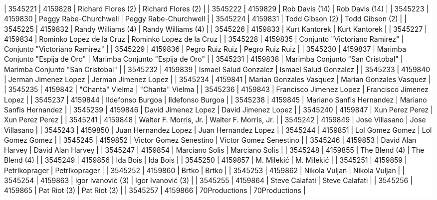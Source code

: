 | 3545221 | 4159828 | Richard Flores (2) | Richard Flores (2) |
| 3545222 | 4159829 | Rob Davis (14) | Rob Davis (14) |
| 3545223 | 4159830 | Peggy Rabe-Churchwell | Peggy Rabe-Churchwell |
| 3545224 | 4159831 | Todd Gibson (2) | Todd Gibson (2) |
| 3545225 | 4159832 | Randy Williams (4) | Randy Williams (4) |
| 3545226 | 4159833 | Kurt Kantorek | Kurt Kantorek |
| 3545227 | 4159834 | Rominko Lopez de la Cruz | Rominko Lopez de la Cruz |
| 3545228 | 4159835 | Conjunto "Victoriano Ramirez" | Conjunto "Victoriano Ramirez" |
| 3545229 | 4159836 | Pegro Ruiz Ruiz | Pegro Ruiz Ruiz |
| 3545230 | 4159837 | Marimba Conjunto "Espija de Oro" | Marimba Conjunto "Espija de Oro" |
| 3545231 | 4159838 | Marimba Conjunto "San Cristobal" | Marimba Conjunto "San Cristobal" |
| 3545232 | 4159839 | Ismael Salud Gonzalez | Ismael Salud Gonzalez |
| 3545233 | 4159840 | Jerman Jimenez Lopez | Jerman Jimenez Lopez |
| 3545234 | 4159841 | Marian Gonzales Vasquez | Marian Gonzales Vasquez |
| 3545235 | 4159842 | "Chanta" Vielma | "Chanta" Vielma |
| 3545236 | 4159843 | Francisco Jimenez Lopez | Francisco Jimenez Lopez |
| 3545237 | 4159844 | Ildefonso Burgoa | Ildefonso Burgoa |
| 3545238 | 4159845 | Mariano Sanfis Hernandez | Mariano Sanfis Hernandez |
| 3545239 | 4159846 | David Jimenez Lopez | David Jimenez Lopez |
| 3545240 | 4159847 | Xun Perez Perez | Xun Perez Perez |
| 3545241 | 4159848 | Walter F. Morris, Jr. | Walter F. Morris, Jr. |
| 3545242 | 4159849 | Jose Villasano | Jose Villasano |
| 3545243 | 4159850 | Juan Hernandez Lopez | Juan Hernandez Lopez |
| 3545244 | 4159851 | Lol Gomez Gomez | Lol Gomez Gomez |
| 3545245 | 4159852 | Victor Gomez Senestino | Victor Gomez Senestino |
| 3545246 | 4159853 | David Alan Harvey | David Alan Harvey |
| 3545247 | 4159854 | Marciano Solis | Marciano Solis |
| 3545248 | 4159855 | The Blend (4) | The Blend (4) |
| 3545249 | 4159856 | Ida Bois | Ida Bois |
| 3545250 | 4159857 | M. Milekić | M. Milekić |
| 3545251 | 4159859 | Petríkoprager | Petríkoprager |
| 3545252 | 4159860 | Brtko | Brtko |
| 3545253 | 4159862 | Nikola Vuljan | Nikola Vuljan |
| 3545254 | 4159863 | Igor Ivanović (3) | Igor Ivanović (3) |
| 3545255 | 4159864 | Steve Calafati | Steve Calafati |
| 3545256 | 4159865 | Pat Riot (3) | Pat Riot (3) |
| 3545257 | 4159866 | 70Productions | 70Productions |
